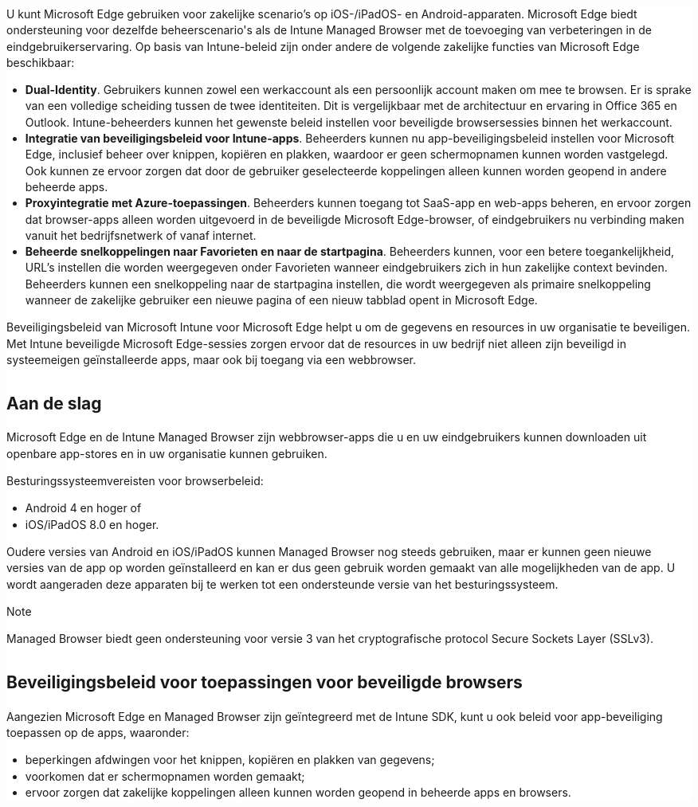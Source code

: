 U kunt Microsoft Edge gebruiken voor zakelijke scenario’s op iOS-/iPadOS- en Android-apparaten. Microsoft Edge biedt ondersteuning voor dezelfde beheerscenario's als de Intune Managed Browser met de toevoeging van verbeteringen in de eindgebruikerservaring. Op basis van Intune-beleid zijn onder andere de volgende zakelijke functies van Microsoft Edge beschikbaar:

- **Dual-Identity**. Gebruikers kunnen zowel een werkaccount als een persoonlijk account maken om mee te browsen. Er is sprake van een volledige scheiding tussen de twee identiteiten. Dit is vergelijkbaar met de architectuur en ervaring in Office 365 en Outlook. Intune-beheerders kunnen het gewenste beleid instellen voor beveiligde browsersessies binnen het werkaccount. 
- **Integratie van beveiligingsbeleid voor Intune-apps**. Beheerders kunnen nu app-beveiligingsbeleid instellen voor Microsoft Edge, inclusief beheer over knippen, kopiëren en plakken, waardoor er geen schermopnamen kunnen worden vastgelegd. Ook kunnen ze ervoor zorgen dat door de gebruiker geselecteerde koppelingen alleen kunnen worden geopend in andere beheerde apps.
- **Proxyintegratie met Azure-toepassingen**. Beheerders kunnen toegang tot SaaS-app en web-apps beheren, en ervoor zorgen dat browser-apps alleen worden uitgevoerd in de beveiligde Microsoft Edge-browser, of eindgebruikers nu verbinding maken vanuit het bedrijfsnetwerk of vanaf internet. 
- **Beheerde snelkoppelingen naar Favorieten en naar de startpagina**. Beheerders kunnen, voor een betere toegankelijkheid, URL’s instellen die worden weergegeven onder Favorieten wanneer eindgebruikers zich in hun zakelijke context bevinden. Beheerders kunnen een snelkoppeling naar de startpagina instellen, die wordt weergegeven als primaire snelkoppeling wanneer de zakelijke gebruiker een nieuwe pagina of een nieuw tabblad opent in Microsoft Edge.

Beveiligingsbeleid van Microsoft Intune voor Microsoft Edge helpt u om de gegevens en resources in uw organisatie te beveiligen. Met Intune beveiligde Microsoft Edge-sessies zorgen ervoor dat de resources in uw bedrijf niet alleen zijn beveiligd in systeemeigen geïnstalleerde apps, maar ook bij toegang via een webbrowser.

## <a name="getting-started"></a>Aan de slag

Microsoft Edge en de Intune Managed Browser zijn webbrowser-apps die u en uw eindgebruikers kunnen downloaden uit openbare app-stores en in uw organisatie kunnen gebruiken. 

Besturingssysteemvereisten voor browserbeleid:
- Android 4 en hoger of
- iOS/iPadOS 8.0 en hoger.

Oudere versies van Android en iOS/iPadOS kunnen Managed Browser nog steeds gebruiken, maar er kunnen geen nieuwe versies van de app op worden geïnstalleerd en kan er dus geen gebruik worden gemaakt van alle mogelijkheden van de app. U wordt aangeraden deze apparaten bij te werken tot een ondersteunde versie van het besturingssysteem.

>[!NOTE]
>Managed Browser biedt geen ondersteuning voor versie 3 van het cryptografische protocol Secure Sockets Layer (SSLv3).


## <a name="application-protection-policies-for-protected-browsers"></a>Beveiligingsbeleid voor toepassingen voor beveiligde browsers

Aangezien Microsoft Edge en Managed Browser zijn geïntegreerd met de Intune SDK, kunt u ook beleid voor app-beveiliging toepassen op de apps, waaronder:
- beperkingen afdwingen voor het knippen, kopiëren en plakken van gegevens;
- voorkomen dat er schermopnamen worden gemaakt;
- ervoor zorgen dat zakelijke koppelingen alleen kunnen worden geopend in beheerde apps en browsers.
